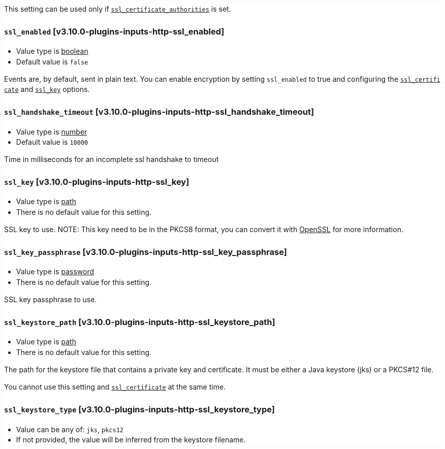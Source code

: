 This setting can be used only if [`ssl_certificate_authorities`](v3-10-0-plugins-inputs-http.md#v3.10.0-plugins-inputs-http-ssl_certificate_authorities) is set.

### `ssl_enabled` [v3.10.0-plugins-inputs-http-ssl_enabled]

* Value type is [boolean](/lsr/value-types.md#boolean)
* Default value is `false`

Events are, by default, sent in plain text. You can enable encryption by setting `ssl_enabled` to true and configuring the [`ssl_certificate`](v3-10-0-plugins-inputs-http.md#v3.10.0-plugins-inputs-http-ssl_certificate) and [`ssl_key`](v3-10-0-plugins-inputs-http.md#v3.10.0-plugins-inputs-http-ssl_key) options.

### `ssl_handshake_timeout` [v3.10.0-plugins-inputs-http-ssl_handshake_timeout]

* Value type is [number](/lsr/value-types.md#number)
* Default value is `10000`

Time in milliseconds for an incomplete ssl handshake to timeout

### `ssl_key` [v3.10.0-plugins-inputs-http-ssl_key]

* Value type is [path](/lsr/value-types.md#path)
* There is no default value for this setting.

SSL key to use. NOTE: This key need to be in the PKCS8 format, you can convert it with [OpenSSL](https://www.openssl.org/docs/man1.1.1/man1/openssl-pkcs8.html) for more information.

### `ssl_key_passphrase` [v3.10.0-plugins-inputs-http-ssl_key_passphrase]

* Value type is [password](/lsr/value-types.md#password)
* There is no default value for this setting.

SSL key passphrase to use.

### `ssl_keystore_path` [v3.10.0-plugins-inputs-http-ssl_keystore_path]

* Value type is [path](/lsr/value-types.md#path)
* There is no default value for this setting.

The path for the keystore file that contains a private key and certificate. It must be either a Java keystore (jks) or a PKCS#12 file.

You cannot use this setting and [`ssl_certificate`](v3-10-0-plugins-inputs-http.md#v3.10.0-plugins-inputs-http-ssl_certificate) at the same time.

### `ssl_keystore_type` [v3.10.0-plugins-inputs-http-ssl_keystore_type]

* Value can be any of: `jks`, `pkcs12`
* If not provided, the value will be inferred from the keystore filename.
